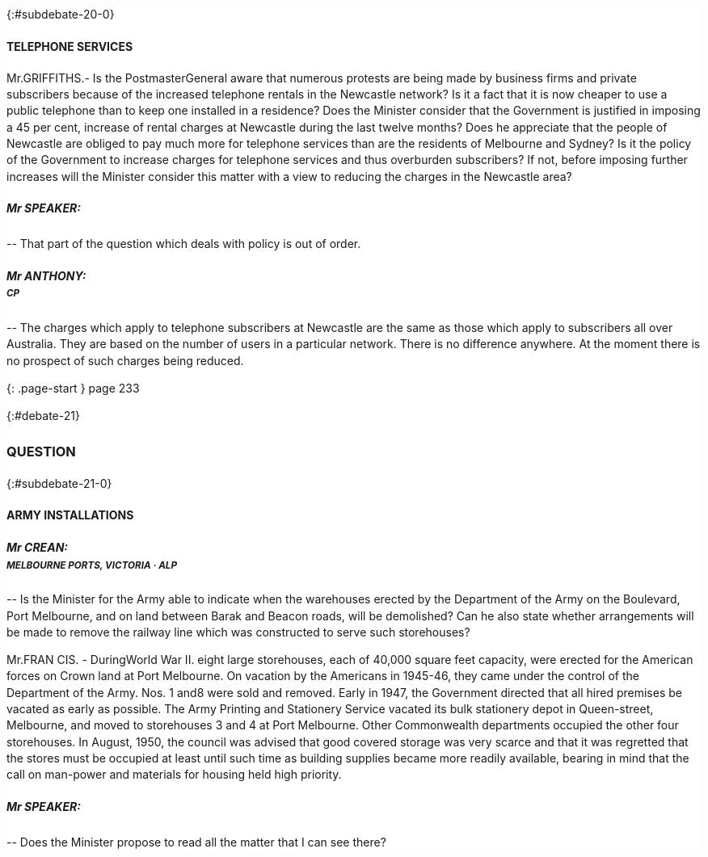 {:#subdebate-20-0}
#### TELEPHONE SERVICES

Mr.GRIFFITHS.- Is the PostmasterGeneral aware that numerous protests are being made by business firms and private subscribers because of the increased telephone rentals in the Newcastle network? Is it a fact that it is now cheaper to use a public telephone than to keep one installed in a residence? Does the Minister consider that the Government is justified in imposing a 45 per cent, increase of rental charges at Newcastle during the last twelve months? Does he appreciate that the people of Newcastle are obliged to pay much more for telephone services than are the residents of Melbourne and Sydney? Is it the policy of the Government to increase charges for telephone services and thus overburden subscribers? If not, before imposing further increases will the Minister consider this matter with a view to reducing the charges in the Newcastle area? 

##### Mr SPEAKER:

-- That part of the question which deals with policy is out of order. 

##### Mr ANTHONY:<br><small class="text-muted">CP</small>

-- The charges which apply to telephone subscribers at Newcastle are the same as those which apply to subscribers all over Australia. They are based on the number of users in a particular network. There is no difference anywhere. At the moment there is no prospect of such charges being reduced. 

{: .page-start }
page 233

{:#debate-21}
### QUESTION

{:#subdebate-21-0}
#### ARMY INSTALLATIONS

##### Mr CREAN:<br><small class="text-muted">MELBOURNE PORTS, VICTORIA &middot; ALP</small>

-- Is the Minister for the Army able to indicate when the warehouses erected by the Department of the Army on the Boulevard, Port Melbourne, and on land between Barak and Beacon roads, will be demolished? Can he also state whether arrangements will be made to remove the railway line which was constructed to serve such storehouses? 

Mr.FRAN CIS. - DuringWorld War II. eight large storehouses, each of 40,000 square feet capacity, were erected for the American forces on Crown land at Port Melbourne. On vacation by the Americans in 1945-46, they came under the control of the Department of the Army. Nos. 1 and8 were sold and removed. Early in 1947, the Government directed that all hired premises be vacated as early as possible. The Army Printing and Stationery Service vacated its bulk stationery depot in Queen-street, Melbourne, and moved to storehouses 3 and 4 at Port Melbourne. Other Commonwealth departments occupied the other four storehouses. In August, 1950, the council was advised that good covered storage was very scarce and that it was regretted that the stores must be occupied at least until such time as building supplies became more readily available, bearing in mind that the call on man-power and materials for housing held high priority. 

##### Mr SPEAKER:

-- Does the Minister propose to read all the matter that I can see there? 
